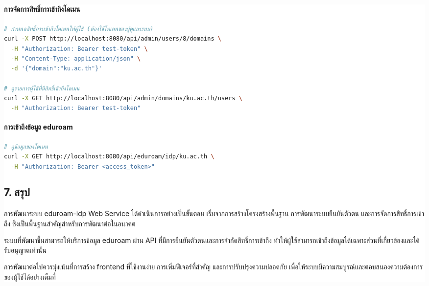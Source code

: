 #### การจัดการสิทธิ์การเข้าถึงโดเมน
```bash
# กำหนดสิทธิ์การเข้าถึงโดเมนให้ผู้ใช้ (ต้องใช้โทเคนของผู้ดูแลระบบ)
curl -X POST http://localhost:8080/api/admin/users/8/domains \
  -H "Authorization: Bearer test-token" \
  -H "Content-Type: application/json" \
  -d '{"domain":"ku.ac.th"}'

# ดูรายการผู้ใช้ที่มีสิทธิ์เข้าถึงโดเมน
curl -X GET http://localhost:8080/api/admin/domains/ku.ac.th/users \
  -H "Authorization: Bearer test-token"
```

#### การเข้าถึงข้อมูล eduroam
```bash
# ดูข้อมูลของโดเมน
curl -X GET http://localhost:8080/api/eduroam/idp/ku.ac.th \
  -H "Authorization: Bearer <access_token>"
```

## 7. สรุป

การพัฒนาระบบ eduroam-idp Web Service ได้ดำเนินการอย่างเป็นขั้นตอน เริ่มจากการสร้างโครงสร้างพื้นฐาน การพัฒนาระบบยืนยันตัวตน และการจัดการสิทธิ์การเข้าถึง ซึ่งเป็นพื้นฐานสำคัญสำหรับการพัฒนาต่อในอนาคต

ระบบที่พัฒนาขึ้นสามารถให้บริการข้อมูล eduroam ผ่าน API ที่มีการยืนยันตัวตนและการจำกัดสิทธิ์การเข้าถึง ทำให้ผู้ใช้สามารถเข้าถึงข้อมูลได้เฉพาะส่วนที่เกี่ยวข้องและได้รับอนุญาตเท่านั้น

การพัฒนาต่อไปควรมุ่งเน้นที่การสร้าง frontend ที่ใช้งานง่าย การเพิ่มฟีเจอร์ที่สำคัญ และการปรับปรุงความปลอดภัย เพื่อให้ระบบมีความสมบูรณ์และตอบสนองความต้องการของผู้ใช้ได้อย่างเต็มที่